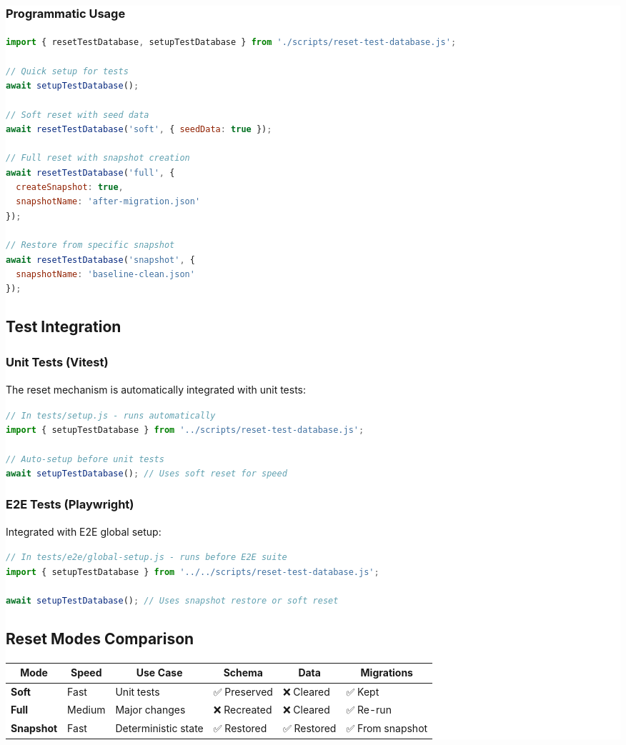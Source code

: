 ### Programmatic Usage

```javascript
import { resetTestDatabase, setupTestDatabase } from './scripts/reset-test-database.js';

// Quick setup for tests
await setupTestDatabase();

// Soft reset with seed data
await resetTestDatabase('soft', { seedData: true });

// Full reset with snapshot creation
await resetTestDatabase('full', { 
  createSnapshot: true, 
  snapshotName: 'after-migration.json' 
});

// Restore from specific snapshot
await resetTestDatabase('snapshot', { 
  snapshotName: 'baseline-clean.json' 
});
```

## Test Integration

### Unit Tests (Vitest)
The reset mechanism is automatically integrated with unit tests:

```javascript
// In tests/setup.js - runs automatically
import { setupTestDatabase } from '../scripts/reset-test-database.js';

// Auto-setup before unit tests
await setupTestDatabase(); // Uses soft reset for speed
```

### E2E Tests (Playwright)
Integrated with E2E global setup:

```javascript
// In tests/e2e/global-setup.js - runs before E2E suite
import { setupTestDatabase } from '../../scripts/reset-test-database.js';

await setupTestDatabase(); // Uses snapshot restore or soft reset
```

## Reset Modes Comparison

| Mode | Speed | Use Case | Schema | Data | Migrations |
|------|-------|----------|--------|------|------------|
| **Soft** | Fast | Unit tests | ✅ Preserved | ❌ Cleared | ✅ Kept |
| **Full** | Medium | Major changes | ❌ Recreated | ❌ Cleared | ✅ Re-run |
| **Snapshot** | Fast | Deterministic state | ✅ Restored | ✅ Restored | ✅ From snapshot |
